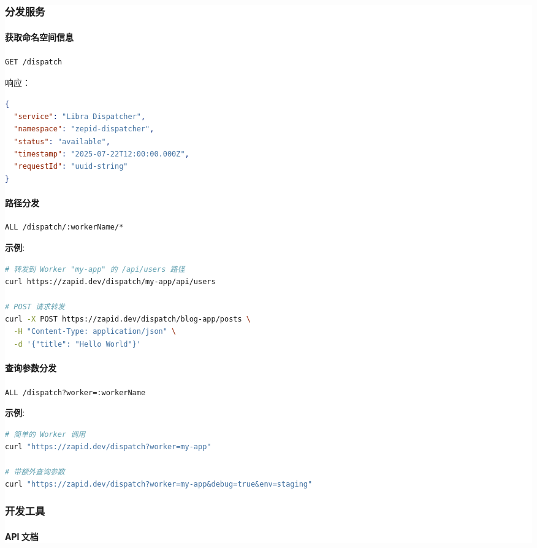 ### 分发服务

#### 获取命名空间信息

```http
GET /dispatch
```

响应：

```json
{
  "service": "Libra Dispatcher",
  "namespace": "zepid-dispatcher",
  "status": "available",
  "timestamp": "2025-07-22T12:00:00.000Z",
  "requestId": "uuid-string"
}
```

#### 路径分发

```http
ALL /dispatch/:workerName/*
```

**示例**:

```bash
# 转发到 Worker "my-app" 的 /api/users 路径
curl https://zapid.dev/dispatch/my-app/api/users

# POST 请求转发
curl -X POST https://zapid.dev/dispatch/blog-app/posts \
  -H "Content-Type: application/json" \
  -d '{"title": "Hello World"}'
```

#### 查询参数分发

```http
ALL /dispatch?worker=:workerName
```

**示例**:

```bash
# 简单的 Worker 调用
curl "https://zapid.dev/dispatch?worker=my-app"

# 带额外查询参数
curl "https://zapid.dev/dispatch?worker=my-app&debug=true&env=staging"
```

### 开发工具

#### API 文档
